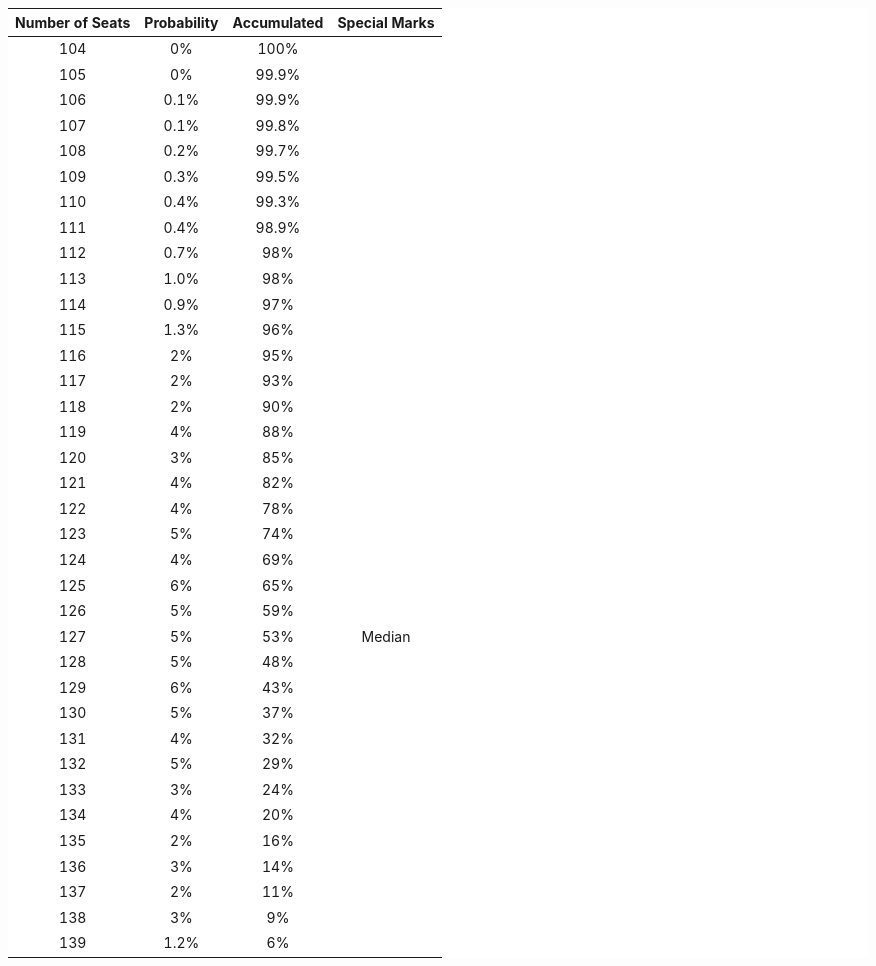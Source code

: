 | Number of Seats | Probability | Accumulated | Special Marks |
|:---------------:|:-----------:|:-----------:|:-------------:|
| 104 | 0% | 100% |  |
| 105 | 0% | 99.9% |  |
| 106 | 0.1% | 99.9% |  |
| 107 | 0.1% | 99.8% |  |
| 108 | 0.2% | 99.7% |  |
| 109 | 0.3% | 99.5% |  |
| 110 | 0.4% | 99.3% |  |
| 111 | 0.4% | 98.9% |  |
| 112 | 0.7% | 98% |  |
| 113 | 1.0% | 98% |  |
| 114 | 0.9% | 97% |  |
| 115 | 1.3% | 96% |  |
| 116 | 2% | 95% |  |
| 117 | 2% | 93% |  |
| 118 | 2% | 90% |  |
| 119 | 4% | 88% |  |
| 120 | 3% | 85% |  |
| 121 | 4% | 82% |  |
| 122 | 4% | 78% |  |
| 123 | 5% | 74% |  |
| 124 | 4% | 69% |  |
| 125 | 6% | 65% |  |
| 126 | 5% | 59% |  |
| 127 | 5% | 53% | Median |
| 128 | 5% | 48% |  |
| 129 | 6% | 43% |  |
| 130 | 5% | 37% |  |
| 131 | 4% | 32% |  |
| 132 | 5% | 29% |  |
| 133 | 3% | 24% |  |
| 134 | 4% | 20% |  |
| 135 | 2% | 16% |  |
| 136 | 3% | 14% |  |
| 137 | 2% | 11% |  |
| 138 | 3% | 9% |  |
| 139 | 1.2% | 6% |  |